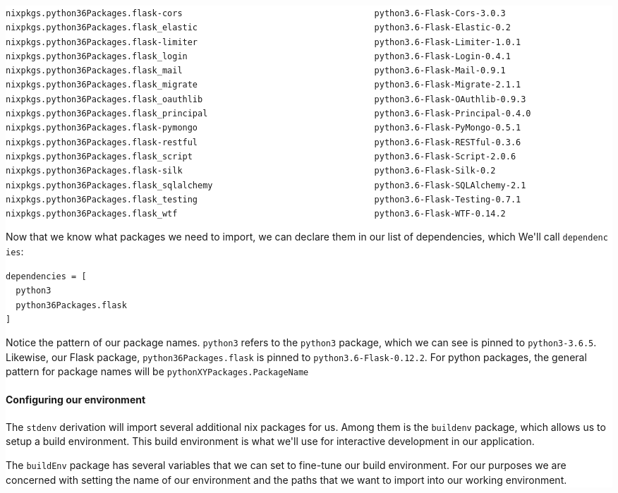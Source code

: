 ```
nixpkgs.python36Packages.flask-cors                                      python3.6-Flask-Cors-3.0.3
nixpkgs.python36Packages.flask_elastic                                   python3.6-Flask-Elastic-0.2
nixpkgs.python36Packages.flask-limiter                                   python3.6-Flask-Limiter-1.0.1
nixpkgs.python36Packages.flask_login                                     python3.6-Flask-Login-0.4.1
nixpkgs.python36Packages.flask_mail                                      python3.6-Flask-Mail-0.9.1
nixpkgs.python36Packages.flask_migrate                                   python3.6-Flask-Migrate-2.1.1
nixpkgs.python36Packages.flask_oauthlib                                  python3.6-Flask-OAuthlib-0.9.3
nixpkgs.python36Packages.flask_principal                                 python3.6-Flask-Principal-0.4.0
nixpkgs.python36Packages.flask-pymongo                                   python3.6-Flask-PyMongo-0.5.1
nixpkgs.python36Packages.flask-restful                                   python3.6-Flask-RESTful-0.3.6
nixpkgs.python36Packages.flask_script                                    python3.6-Flask-Script-2.0.6
nixpkgs.python36Packages.flask-silk                                      python3.6-Flask-Silk-0.2
nixpkgs.python36Packages.flask_sqlalchemy                                python3.6-Flask-SQLAlchemy-2.1
nixpkgs.python36Packages.flask_testing                                   python3.6-Flask-Testing-0.7.1
nixpkgs.python36Packages.flask_wtf                                       python3.6-Flask-WTF-0.14.2
```
Now that we know what packages we need to import, we can declare them in our
list of dependencies, which We'll call `dependencies`:
```
dependencies = [
  python3
  python36Packages.flask
]
```

Notice the pattern of our package names.  `python3` refers to the `python3`
package, which we can see is pinned to `python3-3.6.5`.  Likewise, our Flask
package, `python36Packages.flask` is pinned to `python3.6-Flask-0.12.2`.  For
python packages, the general pattern for package names will be
`pythonXYPackages.PackageName`

#### Configuring our environment

The `stdenv` derivation will import several additional nix packages for us.
Among them is the `buildenv` package, which allows us to setup a build
environment.  This build environment is what we'll use for interactive
development in our application.

The `buildEnv` package has several variables that we can set to fine-tune our
build environment.  For our purposes we are concerned with setting the name of
our environment and the paths that we want to import into our working
environment.
